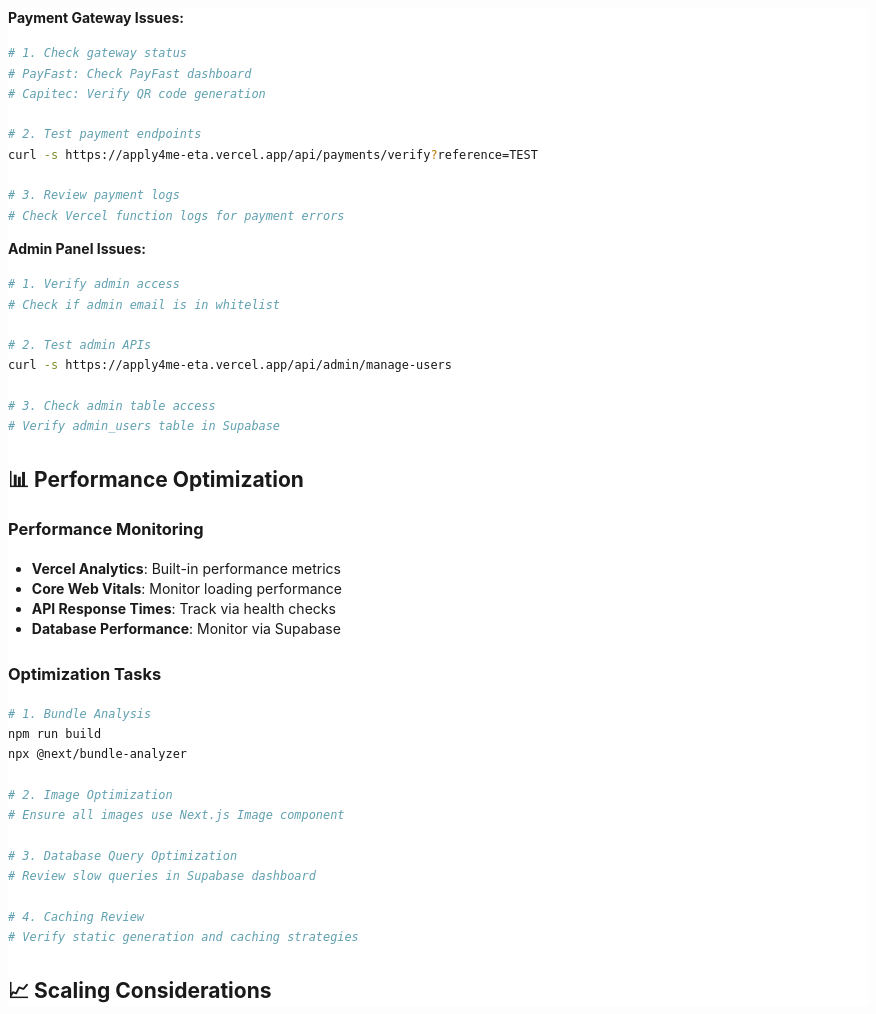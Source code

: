 **Payment Gateway Issues:**
```bash
# 1. Check gateway status
# PayFast: Check PayFast dashboard
# Capitec: Verify QR code generation

# 2. Test payment endpoints
curl -s https://apply4me-eta.vercel.app/api/payments/verify?reference=TEST

# 3. Review payment logs
# Check Vercel function logs for payment errors
```

**Admin Panel Issues:**
```bash
# 1. Verify admin access
# Check if admin email is in whitelist

# 2. Test admin APIs
curl -s https://apply4me-eta.vercel.app/api/admin/manage-users

# 3. Check admin table access
# Verify admin_users table in Supabase
```

## 📊 Performance Optimization

### **Performance Monitoring**
- **Vercel Analytics**: Built-in performance metrics
- **Core Web Vitals**: Monitor loading performance
- **API Response Times**: Track via health checks
- **Database Performance**: Monitor via Supabase

### **Optimization Tasks**
```bash
# 1. Bundle Analysis
npm run build
npx @next/bundle-analyzer

# 2. Image Optimization
# Ensure all images use Next.js Image component

# 3. Database Query Optimization
# Review slow queries in Supabase dashboard

# 4. Caching Review
# Verify static generation and caching strategies
```

## 📈 Scaling Considerations

